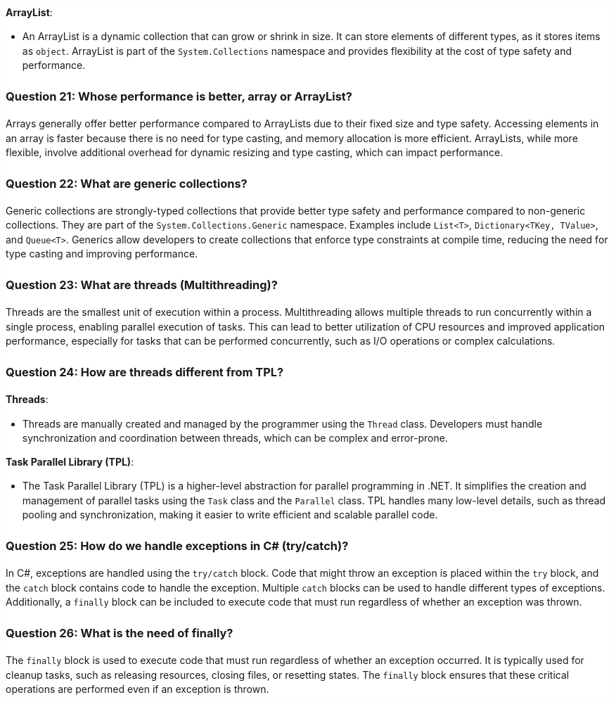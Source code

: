 **ArrayList**:
- An ArrayList is a dynamic collection that can grow or shrink in size. It can store elements of different types, as it stores items as `object`. ArrayList is part of the `System.Collections` namespace and provides flexibility at the cost of type safety and performance.

### Question 21: Whose performance is better, array or ArrayList?

Arrays generally offer better performance compared to ArrayLists due to their fixed size and type safety. Accessing elements in an array is faster because there is no need for type casting, and memory allocation is more efficient. ArrayLists, while more flexible, involve additional overhead for dynamic resizing and type casting, which can impact performance.

### Question 22: What are generic collections?

Generic collections are strongly-typed collections that provide better type safety and performance compared to non-generic collections. They are part of the `System.Collections.Generic` namespace. Examples include `List<T>`, `Dictionary<TKey, TValue>`, and `Queue<T>`. Generics allow developers to create collections that enforce type constraints at compile time, reducing the need for type casting and improving performance.

### Question 23: What are threads (Multithreading)?

Threads are the smallest unit of execution within a process. Multithreading allows multiple threads to run concurrently within a single process, enabling parallel execution of tasks. This can lead to better utilization of CPU resources and improved application performance, especially for tasks that can be performed concurrently, such as I/O operations or complex calculations.

### Question 24: How are threads different from TPL?

**Threads**:
- Threads are manually created and managed by the programmer using the `Thread` class. Developers must handle synchronization and coordination between threads, which can be complex and error-prone.

**Task Parallel Library (TPL)**:
- The Task Parallel Library (TPL) is a higher-level abstraction for parallel programming in .NET. It simplifies the creation and management of parallel tasks using the `Task` class and the `Parallel` class. TPL handles many low-level details, such as thread pooling and synchronization, making it easier to write efficient and scalable parallel code.

### Question 25: How do we handle exceptions in C# (try/catch)?

In C#, exceptions are handled using the `try/catch` block. Code that might throw an exception is placed within the `try` block, and the `catch` block contains code to handle the exception. Multiple `catch` blocks can be used to handle different types of exceptions. Additionally, a `finally` block can be included to execute code that must run regardless of whether an exception was thrown.

### Question 26: What is the need of finally?

The `finally` block is used to execute code that must run regardless of whether an exception occurred. It is typically used for cleanup tasks, such as releasing resources, closing files, or resetting states. The `finally` block ensures that these critical operations are performed even if an exception is thrown.
